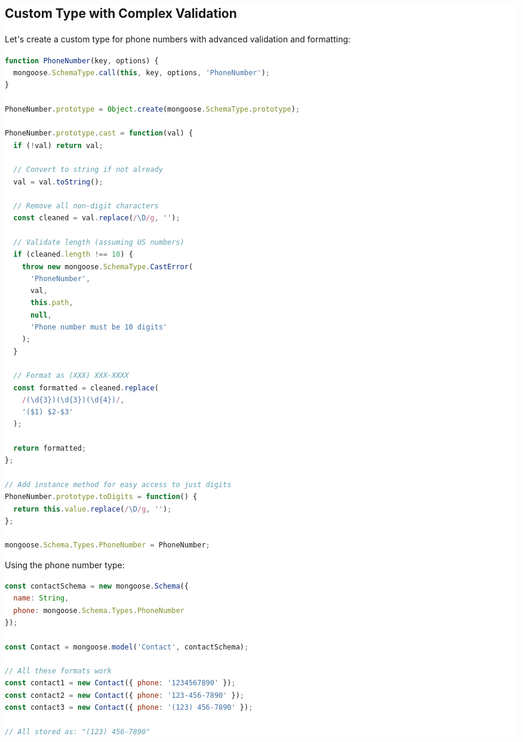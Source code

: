 ## Custom Type with Complex Validation

Let's create a custom type for phone numbers with advanced validation and formatting:

```javascript
function PhoneNumber(key, options) {
  mongoose.SchemaType.call(this, key, options, 'PhoneNumber');
}

PhoneNumber.prototype = Object.create(mongoose.SchemaType.prototype);

PhoneNumber.prototype.cast = function(val) {
  if (!val) return val;
  
  // Convert to string if not already
  val = val.toString();
  
  // Remove all non-digit characters
  const cleaned = val.replace(/\D/g, '');
  
  // Validate length (assuming US numbers)
  if (cleaned.length !== 10) {
    throw new mongoose.SchemaType.CastError(
      'PhoneNumber', 
      val, 
      this.path, 
      null, 
      'Phone number must be 10 digits'
    );
  }
  
  // Format as (XXX) XXX-XXXX
  const formatted = cleaned.replace(
    /(\d{3})(\d{3})(\d{4})/, 
    '($1) $2-$3'
  );
  
  return formatted;
};

// Add instance method for easy access to just digits
PhoneNumber.prototype.toDigits = function() {
  return this.value.replace(/\D/g, '');
};

mongoose.Schema.Types.PhoneNumber = PhoneNumber;
```

Using the phone number type:

```javascript
const contactSchema = new mongoose.Schema({
  name: String,
  phone: mongoose.Schema.Types.PhoneNumber
});

const Contact = mongoose.model('Contact', contactSchema);

// All these formats work
const contact1 = new Contact({ phone: '1234567890' });
const contact2 = new Contact({ phone: '123-456-7890' });
const contact3 = new Contact({ phone: '(123) 456-7890' });

// All stored as: "(123) 456-7890"
```